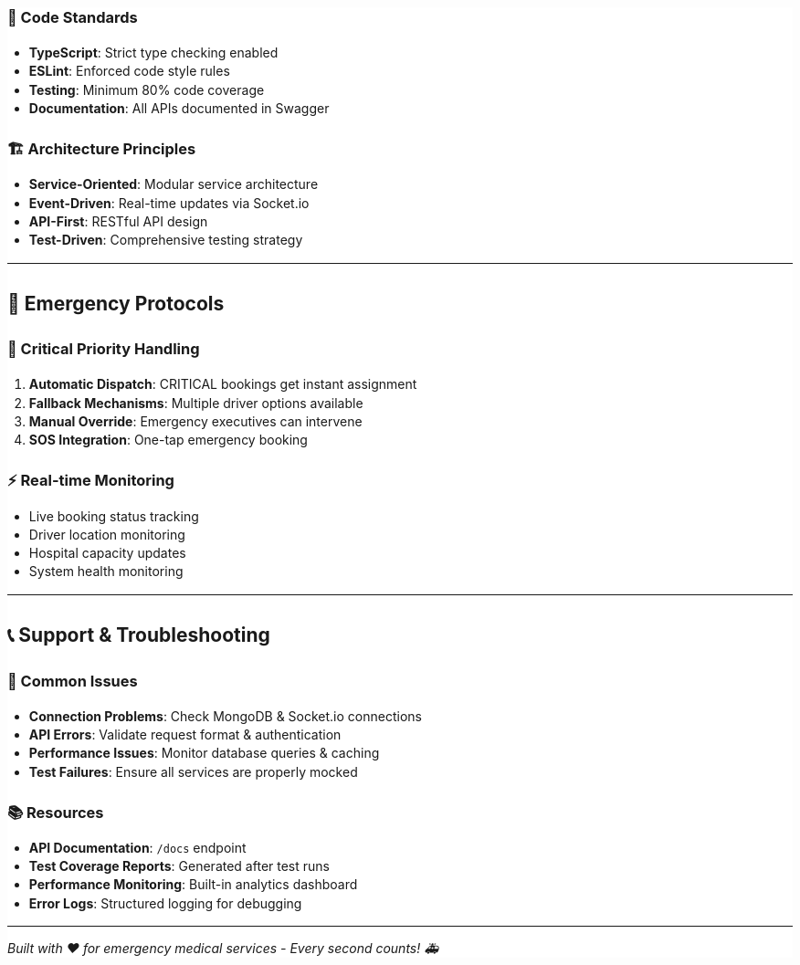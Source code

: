 ### **📝 Code Standards**
- **TypeScript**: Strict type checking enabled
- **ESLint**: Enforced code style rules
- **Testing**: Minimum 80% code coverage
- **Documentation**: All APIs documented in Swagger

### **🏗️ Architecture Principles**
- **Service-Oriented**: Modular service architecture
- **Event-Driven**: Real-time updates via Socket.io
- **API-First**: RESTful API design
- **Test-Driven**: Comprehensive testing strategy

---

## 🚨 Emergency Protocols

### **🔴 Critical Priority Handling**
1. **Automatic Dispatch**: CRITICAL bookings get instant assignment
2. **Fallback Mechanisms**: Multiple driver options available
3. **Manual Override**: Emergency executives can intervene
4. **SOS Integration**: One-tap emergency booking

### **⚡ Real-time Monitoring**
- Live booking status tracking
- Driver location monitoring  
- Hospital capacity updates
- System health monitoring

---

## 📞 Support & Troubleshooting

### **🐛 Common Issues**
- **Connection Problems**: Check MongoDB & Socket.io connections
- **API Errors**: Validate request format & authentication
- **Performance Issues**: Monitor database queries & caching
- **Test Failures**: Ensure all services are properly mocked

### **📚 Resources**
- **API Documentation**: `/docs` endpoint
- **Test Coverage Reports**: Generated after test runs
- **Performance Monitoring**: Built-in analytics dashboard
- **Error Logs**: Structured logging for debugging

---

*Built with ❤️ for emergency medical services - Every second counts! 🚑*